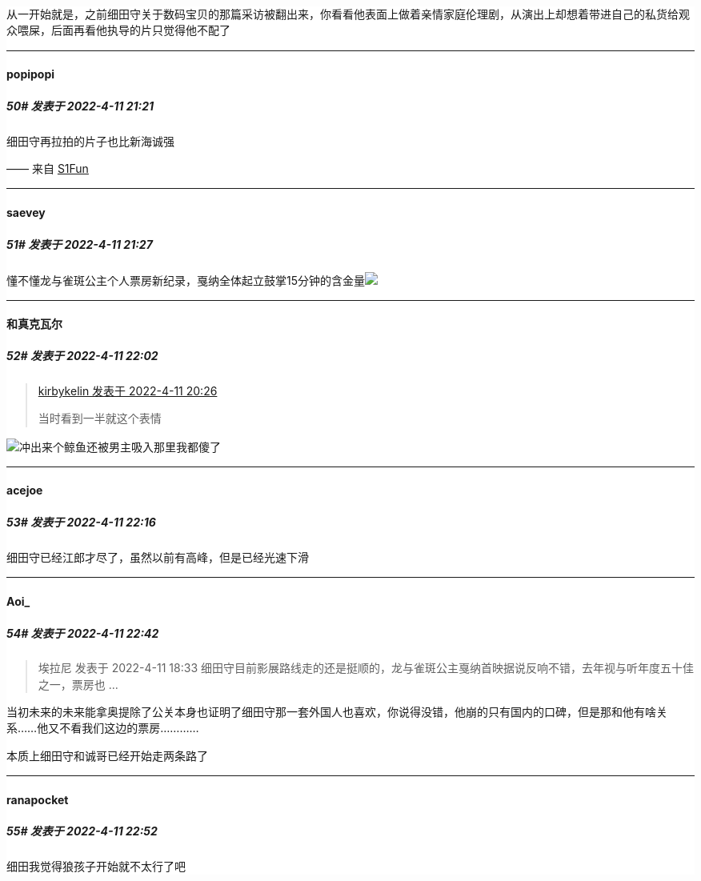 从一开始就是，之前细田守关于数码宝贝的那篇采访被翻出来，你看看他表面上做着亲情家庭伦理剧，从演出上却想着带进自己的私货给观众喂屎，后面再看他执导的片只觉得他不配了

*****

####  popipopi  
##### 50#       发表于 2022-4-11 21:21

细田守再拉拍的片子也比新海诚强

—— 来自 [S1Fun](https://s1fun.koalcat.com)

*****

####  saevey  
##### 51#       发表于 2022-4-11 21:27

懂不懂龙与雀斑公主个人票房新纪录，戛纳全体起立鼓掌15分钟的含金量<img src="https://static.saraba1st.com/image/smiley/face2017/067.png" referrerpolicy="no-referrer">

*****

####  和真克瓦尔  
##### 52#       发表于 2022-4-11 22:02

<blockquote><a href="httphttps://bbs.saraba1st.com/2b/forum.php?mod=redirect&amp;goto=findpost&amp;pid=55410894&amp;ptid=2064030" target="_blank">kirbykelin 发表于 2022-4-11 20:26</a>

当时看到一半就这个表情</blockquote>
<img src="https://static.saraba1st.com/image/smiley/face2017/067.png" referrerpolicy="no-referrer">冲出来个鲸鱼还被男主吸入那里我都傻了

*****

####  acejoe  
##### 53#       发表于 2022-4-11 22:16

细田守已经江郎才尽了，虽然以前有高峰，但是已经光速下滑

*****

####  Aoi_  
##### 54#       发表于 2022-4-11 22:42

<blockquote>埃拉尼 发表于 2022-4-11 18:33
细田守目前影展路线走的还是挺顺的，龙与雀斑公主戛纳首映据说反响不错，去年视与听年度五十佳之一，票房也 ...</blockquote>
当初未来的未来能拿奥提除了公关本身也证明了细田守那一套外国人也喜欢，你说得没错，他崩的只有国内的口碑，但是那和他有啥关系……他又不看我们这边的票房…………

本质上细田守和诚哥已经开始走两条路了

*****

####  ranapocket  
##### 55#       发表于 2022-4-11 22:52

细田我觉得狼孩子开始就不太行了吧

